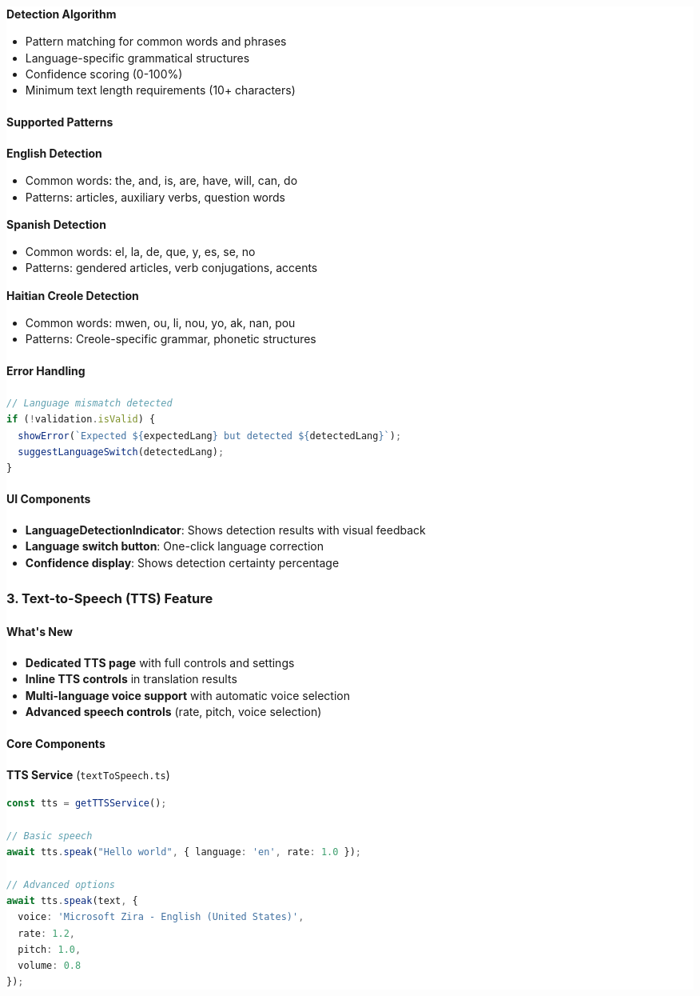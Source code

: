 **Detection Algorithm**
- Pattern matching for common words and phrases
- Language-specific grammatical structures
- Confidence scoring (0-100%)
- Minimum text length requirements (10+ characters)

#### Supported Patterns

**English Detection**
- Common words: the, and, is, are, have, will, can, do
- Patterns: articles, auxiliary verbs, question words

**Spanish Detection**  
- Common words: el, la, de, que, y, es, se, no
- Patterns: gendered articles, verb conjugations, accents

**Haitian Creole Detection**
- Common words: mwen, ou, li, nou, yo, ak, nan, pou
- Patterns: Creole-specific grammar, phonetic structures

#### Error Handling
```typescript
// Language mismatch detected
if (!validation.isValid) {
  showError(`Expected ${expectedLang} but detected ${detectedLang}`);
  suggestLanguageSwitch(detectedLang);
}
```

#### UI Components
- **LanguageDetectionIndicator**: Shows detection results with visual feedback
- **Language switch button**: One-click language correction
- **Confidence display**: Shows detection certainty percentage

### 3. Text-to-Speech (TTS) Feature

#### What's New
- **Dedicated TTS page** with full controls and settings
- **Inline TTS controls** in translation results
- **Multi-language voice support** with automatic voice selection
- **Advanced speech controls** (rate, pitch, voice selection)

#### Core Components

**TTS Service** (`textToSpeech.ts`)
```typescript
const tts = getTTSService();

// Basic speech
await tts.speak("Hello world", { language: 'en', rate: 1.0 });

// Advanced options
await tts.speak(text, {
  voice: 'Microsoft Zira - English (United States)',
  rate: 1.2,
  pitch: 1.0,
  volume: 0.8
});
```

